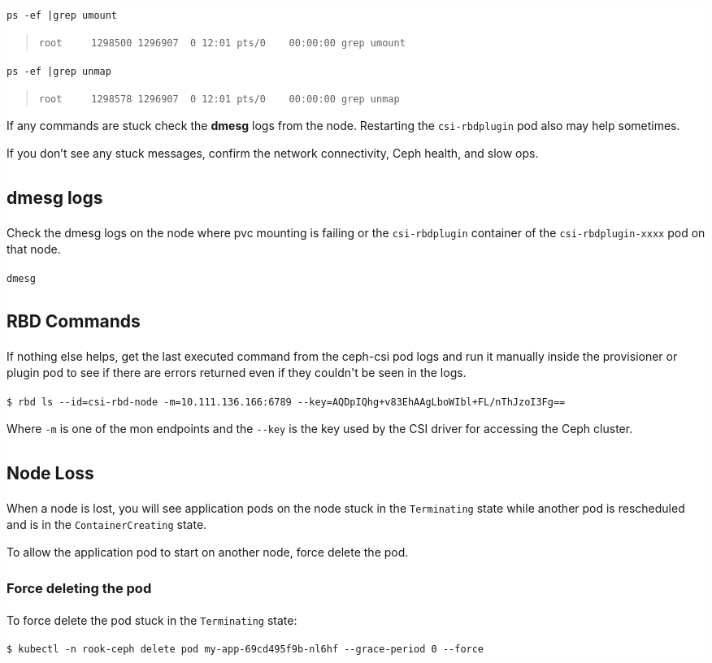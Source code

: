 ```console
ps -ef |grep umount
```
>```
>root     1298500 1296907  0 12:01 pts/0    00:00:00 grep umount
>```

```console
ps -ef |grep unmap
```
>```
>root     1298578 1296907  0 12:01 pts/0    00:00:00 grep unmap
>```

If any commands are stuck check the **dmesg** logs from the node.
Restarting the `csi-rbdplugin` pod also may help sometimes.

If you don’t see any stuck messages, confirm the network connectivity, Ceph health, and slow ops.

## dmesg logs

Check the dmesg logs on the node where pvc mounting is failing or the `csi-rbdplugin` container of the
`csi-rbdplugin-xxxx` pod on that node.

```console
dmesg
```

## RBD Commands

If nothing else helps, get the last executed command from the ceph-csi pod logs and run it manually inside
the provisioner or plugin pod to see if there are errors returned even if they couldn't be seen in the logs.

```console
$ rbd ls --id=csi-rbd-node -m=10.111.136.166:6789 --key=AQDpIQhg+v83EhAAgLboWIbl+FL/nThJzoI3Fg==
```

Where `-m` is one of the mon endpoints and the `--key` is the key used by the CSI driver for accessing the Ceph cluster.

## Node Loss

When a node is lost, you will see application pods on the node stuck in the `Terminating` state while another pod is rescheduled and is in the `ContainerCreating` state.

To allow the application pod to start on another node, force delete the pod.

###  Force deleting the pod

To force delete the pod stuck in the `Terminating` state:

```console
$ kubectl -n rook-ceph delete pod my-app-69cd495f9b-nl6hf --grace-period 0 --force
```
